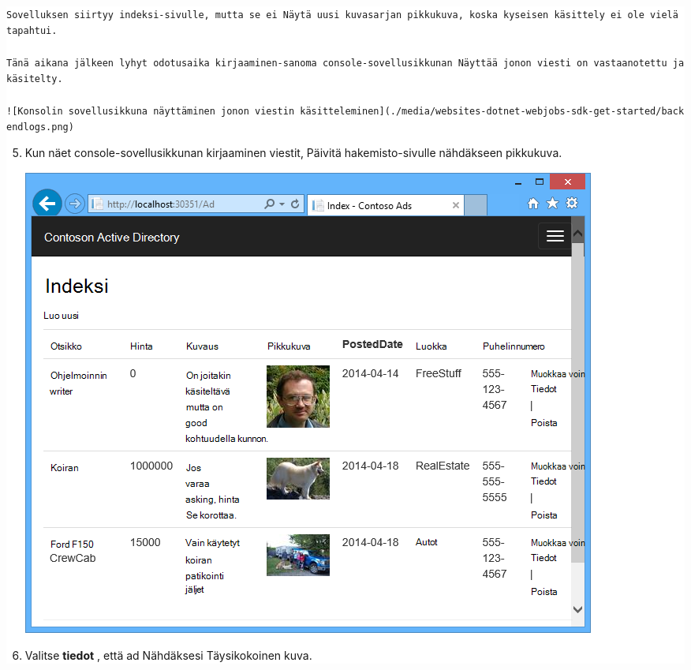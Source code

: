     Sovelluksen siirtyy indeksi-sivulle, mutta se ei Näytä uusi kuvasarjan pikkukuva, koska kyseisen käsittely ei ole vielä tapahtui.

    Tänä aikana jälkeen lyhyt odotusaika kirjaaminen-sanoma console-sovellusikkunan Näyttää jonon viesti on vastaanotettu ja käsitelty.

    ![Konsolin sovellusikkuna näyttäminen jonon viestin käsitteleminen](./media/websites-dotnet-webjobs-sdk-get-started/backendlogs.png)

5. Kun näet console-sovellusikkunan kirjaaminen viestit, Päivitä hakemisto-sivulle nähdäkseen pikkukuva.

    ![Indeksi-sivu](./media/websites-dotnet-webjobs-sdk-get-started/list.png)

6. Valitse **tiedot** , että ad Nähdäksesi Täysikokoinen kuva.
